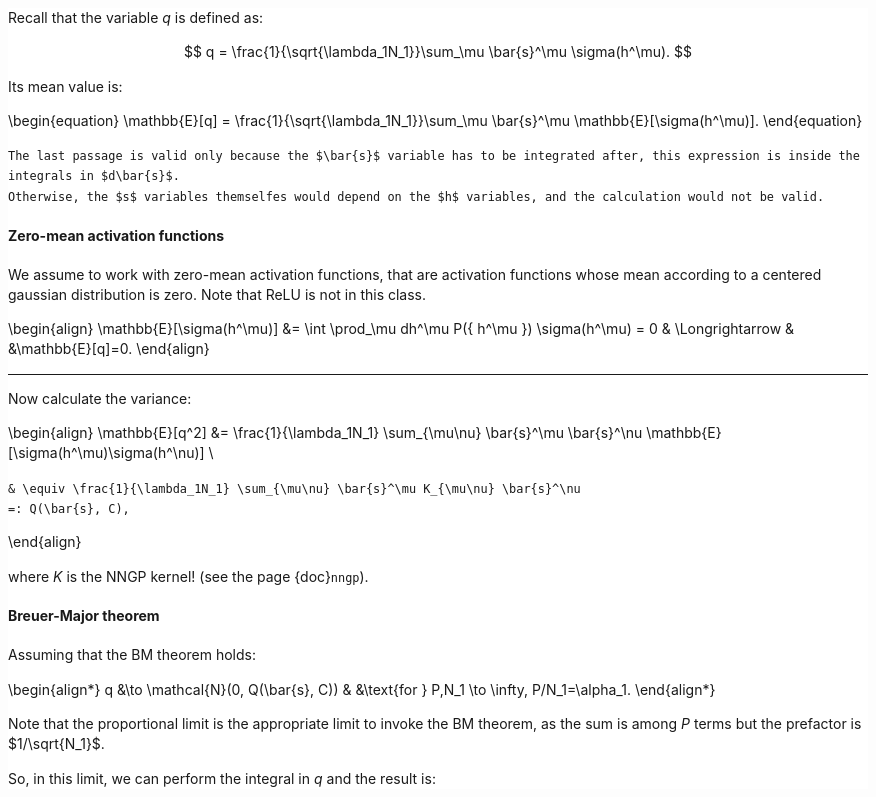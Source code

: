 Recall that the variable $q$ is defined as:

$$
q = \frac{1}{\sqrt{\lambda_1N_1}}\sum_\mu \bar{s}^\mu \sigma(h^\mu).
$$

Its mean value is:

\begin{equation}
\mathbb{E}[q] = \frac{1}{\sqrt{\lambda_1N_1}}\sum_\mu \bar{s}^\mu \mathbb{E}[\sigma(h^\mu)].
\end{equation}

```{attention}
The last passage is valid only because the $\bar{s}$ variable has to be integrated after, this expression is inside the integrals in $d\bar{s}$.
Otherwise, the $s$ variables themselfes would depend on the $h$ variables, and the calculation would not be valid.
```

#### Zero-mean activation functions

We assume to work with zero-mean activation functions, that are activation functions whose mean according to a centered gaussian distribution is zero.
Note that ReLU is not in this class.

\begin{align}
    \mathbb{E}[\sigma(h^\mu)] &= 
    \int \prod_\mu dh^\mu P(\{ h^\mu \}) \sigma(h^\mu) 
    = 0 & \Longrightarrow & &\mathbb{E}[q]=0.
\end{align}

---

Now calculate the variance:

\begin{align}
    \mathbb{E}[q^2] &= 
    \frac{1}{\lambda_1N_1} 
    \sum_{\mu\nu} \bar{s}^\mu \bar{s}^\nu \mathbb{E}[\sigma(h^\mu)\sigma(h^\nu)] \\

    & \equiv \frac{1}{\lambda_1N_1} \sum_{\mu\nu} \bar{s}^\mu K_{\mu\nu} \bar{s}^\nu 
    =: Q(\bar{s}, C),
\end{align}

where $K$ is the NNGP kernel! (see the page {doc}`nngp`).


#### Breuer-Major theorem

Assuming that the BM theorem holds:

\begin{align*}
q &\to \mathcal{N}(0, Q(\bar{s}, C)) & &\text{for } P,N_1 \to \infty, P/N_1=\alpha_1.
\end{align*}

Note that the proportional limit is the appropriate limit to invoke the BM theorem, as the sum is among $P$ terms but the prefactor is $1/\sqrt{N_1}$.

So, in this limit, we can perform the integral in $q$ and the result is:
